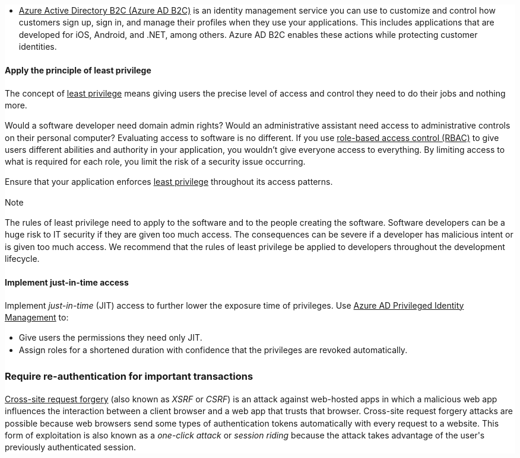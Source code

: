 - [Azure Active Directory B2C (Azure AD
B2C)](https://docs.microsoft.com/azure/active-directory-b2c/) is an
identity management service you can use to customize and control how
customers sign up, sign in, and manage their profiles when they use
your applications. This includes applications that are developed for
iOS, Android, and .NET, among others. Azure AD B2C enables these
actions while protecting customer identities.

#### Apply the principle of least privilege

The concept of [least
privilege](https://en.wikipedia.org/wiki/Principle_of_least_privilege)
means giving users the precise level of access and control they need to
do their jobs and nothing more.

Would a software developer need domain admin rights? Would an
administrative assistant need access to administrative controls on their
personal computer? Evaluating access to software is no different. If you
use [role-based access control
(RBAC)](https://docs.microsoft.com/azure/role-based-access-control/overview)
to give users different abilities and authority in your application, you
wouldn’t give everyone access to everything. By limiting access to what
is required for each role, you limit the risk of a security issue
occurring.

Ensure that your application enforces [least
privilege](https://docs.microsoft.com/windows-server/identity/ad-ds/plan/security-best-practices/implementing-least-privilege-administrative-models#in-applications)
throughout its access patterns.

> [!NOTE]
>  The rules of least privilege need to apply to the software and to the people creating the software. Software developers can be a huge risk to IT security if they are given too much access. The consequences can be severe if a developer has malicious intent or is given too much
access. We recommend that the rules of least privilege be applied to developers throughout the development lifecycle.

#### Implement just-in-time access

Implement *just-in-time* (JIT) access to further lower the exposure time
of privileges. Use [Azure AD Privileged Identity
Management](https://docs.microsoft.com/azure/active-directory/users-groups-roles/directory-admin-roles-secure#stage-3-build-visibility-and-take-full-control-of-admin-activity)
to:

- Give users the permissions they need only JIT.
- Assign roles for a shortened duration with confidence that the privileges are revoked automatically.

### Require re-authentication for important transactions

[Cross-site request
forgery](https://docs.microsoft.com/aspnet/core/security/anti-request-forgery?view=aspnetcore-2.1)
(also known as *XSRF* or *CSRF*) is an attack against web-hosted apps in
which a malicious web app influences the interaction between a client
browser and a web app that trusts that browser. Cross-site request
forgery attacks are possible because web browsers send some types of
authentication tokens automatically with every request to a website.
This form of exploitation is also known as a *one-click attack* or
*session riding* because the attack takes advantage of the user's
previously authenticated session.
